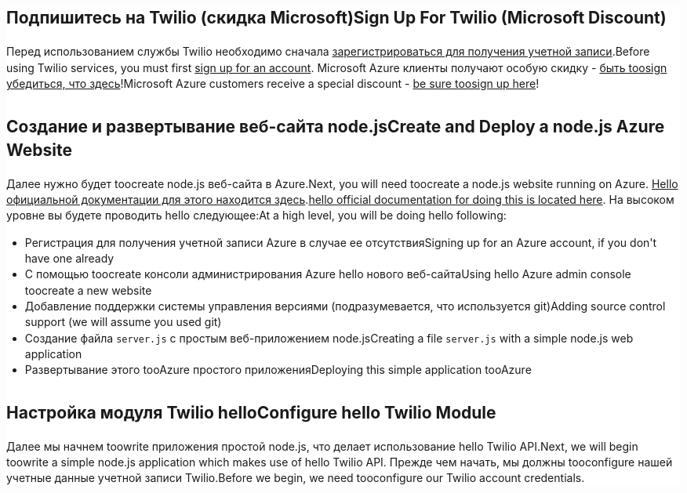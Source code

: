 <a id="signup"/>

## <a name="sign-up-for-twilio-microsoft-discount"></a><span data-ttu-id="7546e-122">Подпишитесь на Twilio (скидка Microsoft)</span><span class="sxs-lookup"><span data-stu-id="7546e-122">Sign Up For Twilio (Microsoft Discount)</span></span>
<span data-ttu-id="7546e-123">Перед использованием службы Twilio необходимо сначала [зарегистрироваться для получения учетной записи][signup].</span><span class="sxs-lookup"><span data-stu-id="7546e-123">Before using Twilio services, you must first [sign up for an account][signup].</span></span> <span data-ttu-id="7546e-124">Microsoft Azure клиенты получают особую скидку - [быть toosign убедиться, что здесь][signup]!</span><span class="sxs-lookup"><span data-stu-id="7546e-124">Microsoft Azure customers receive a special discount - [be sure toosign up here][signup]!</span></span>

<a id="azuresite"/>

## <a name="create-and-deploy-a-nodejs-azure-website"></a><span data-ttu-id="7546e-125">Создание и развертывание веб-сайта node.js</span><span class="sxs-lookup"><span data-stu-id="7546e-125">Create and Deploy a node.js Azure Website</span></span>
<span data-ttu-id="7546e-126">Далее нужно будет toocreate node.js веб-сайта в Azure.</span><span class="sxs-lookup"><span data-stu-id="7546e-126">Next, you will need toocreate a node.js website running on Azure.</span></span> <span data-ttu-id="7546e-127">[Hello официальной документации для этого находится здесь][azure_new_site].</span><span class="sxs-lookup"><span data-stu-id="7546e-127">[hello official documentation for doing this is located here][azure_new_site].</span></span> <span data-ttu-id="7546e-128">На высоком уровне вы будете проводить hello следующее:</span><span class="sxs-lookup"><span data-stu-id="7546e-128">At a high level, you will be doing hello following:</span></span>

* <span data-ttu-id="7546e-129">Регистрация для получения учетной записи Azure в случае ее отсутствия</span><span class="sxs-lookup"><span data-stu-id="7546e-129">Signing up for an Azure account, if you don't have one already</span></span>
* <span data-ttu-id="7546e-130">С помощью toocreate консоли администрирования Azure hello нового веб-сайта</span><span class="sxs-lookup"><span data-stu-id="7546e-130">Using hello Azure admin console toocreate a new website</span></span>
* <span data-ttu-id="7546e-131">Добавление поддержки системы управления версиями (подразумевается, что используется git)</span><span class="sxs-lookup"><span data-stu-id="7546e-131">Adding source control support (we will assume you used git)</span></span>
* <span data-ttu-id="7546e-132">Создание файла `server.js` с простым веб-приложением node.js</span><span class="sxs-lookup"><span data-stu-id="7546e-132">Creating a file `server.js` with a simple node.js web application</span></span>
* <span data-ttu-id="7546e-133">Развертывание этого tooAzure простого приложения</span><span class="sxs-lookup"><span data-stu-id="7546e-133">Deploying this simple application tooAzure</span></span>

<a id="twiliomodule"/>

## <a name="configure-hello-twilio-module"></a><span data-ttu-id="7546e-134">Настройка модуля Twilio hello</span><span class="sxs-lookup"><span data-stu-id="7546e-134">Configure hello Twilio Module</span></span>
<span data-ttu-id="7546e-135">Далее мы начнем toowrite приложения простой node.js, что делает использование hello Twilio API.</span><span class="sxs-lookup"><span data-stu-id="7546e-135">Next, we will begin toowrite a simple node.js application which makes use of hello Twilio API.</span></span> <span data-ttu-id="7546e-136">Прежде чем начать, мы должны tooconfigure нашей учетные данные учетной записи Twilio.</span><span class="sxs-lookup"><span data-stu-id="7546e-136">Before we begin, we need tooconfigure our Twilio account credentials.</span></span>


[purchase_phone]: https://www.twilio.com/console/phone-numbers/search
[twiml]: https://www.twilio.com/docs/api/twiml
[signup]: http://ahoy.twilio.com/azure
[azure_new_site]: app-service-web/app-service-web-get-started-nodejs.md
[twilio_console]: https://www.twilio.com/console
[npm]: http://npmjs.org
[express]: http://expressjs.com
[voipnode]: http://www.twilio.com/blog/2013/04/introduction-to-twilio-client-with-node-js.html
[docs]: http://twilio.github.io/twilio-node/
[votr]: http://www.twilio.com/blog/2012/09/building-a-real-time-sms-voting-app-part-1-node-js-couchdb.html
[pair]: http://www.twilio.com/blog/2013/06/pair-programming-in-the-browser-with-twilio.html
[azure-admin-console]: ./media/partner-twilio-nodejs-how-to-use-voice-sms/twilio_1.png
